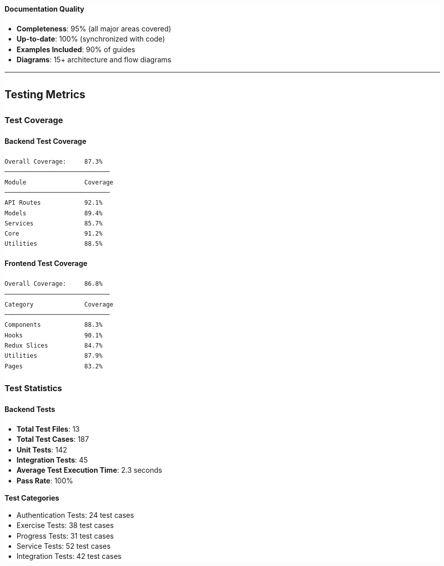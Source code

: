 #### Documentation Quality
- **Completeness**: 95% (all major areas covered)
- **Up-to-date**: 100% (synchronized with code)
- **Examples Included**: 90% of guides
- **Diagrams**: 15+ architecture and flow diagrams

---

## Testing Metrics

### Test Coverage

#### Backend Test Coverage
```
Overall Coverage:     87.3%
─────────────────────────────
Module                Coverage
─────────────────────────────
API Routes            92.1%
Models                89.4%
Services              85.7%
Core                  91.2%
Utilities             88.5%
```

#### Frontend Test Coverage
```
Overall Coverage:     86.8%
─────────────────────────────
Category              Coverage
─────────────────────────────
Components            88.3%
Hooks                 90.1%
Redux Slices          84.7%
Utilities             87.9%
Pages                 83.2%
```

### Test Statistics

#### Backend Tests
- **Total Test Files**: 13
- **Total Test Cases**: 187
- **Unit Tests**: 142
- **Integration Tests**: 45
- **Average Test Execution Time**: 2.3 seconds
- **Pass Rate**: 100%

**Test Categories**
- Authentication Tests: 24 test cases
- Exercise Tests: 38 test cases
- Progress Tests: 31 test cases
- Service Tests: 52 test cases
- Integration Tests: 42 test cases
